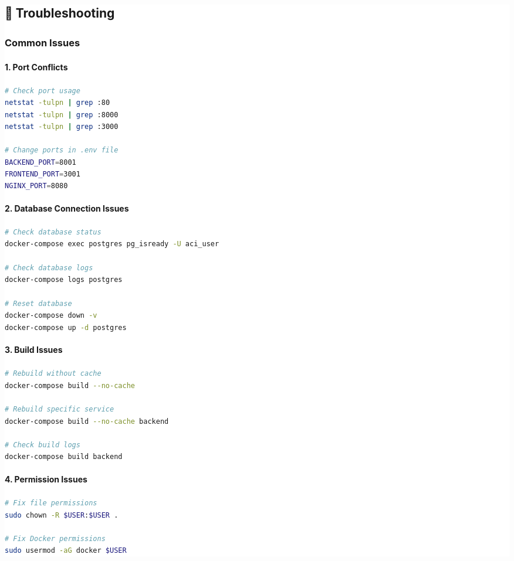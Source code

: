 ## 🚨 Troubleshooting

### Common Issues

#### 1. Port Conflicts

```bash
# Check port usage
netstat -tulpn | grep :80
netstat -tulpn | grep :8000
netstat -tulpn | grep :3000

# Change ports in .env file
BACKEND_PORT=8001
FRONTEND_PORT=3001
NGINX_PORT=8080
```

#### 2. Database Connection Issues

```bash
# Check database status
docker-compose exec postgres pg_isready -U aci_user

# Check database logs
docker-compose logs postgres

# Reset database
docker-compose down -v
docker-compose up -d postgres
```

#### 3. Build Issues

```bash
# Rebuild without cache
docker-compose build --no-cache

# Rebuild specific service
docker-compose build --no-cache backend

# Check build logs
docker-compose build backend
```

#### 4. Permission Issues

```bash
# Fix file permissions
sudo chown -R $USER:$USER .

# Fix Docker permissions
sudo usermod -aG docker $USER
```
